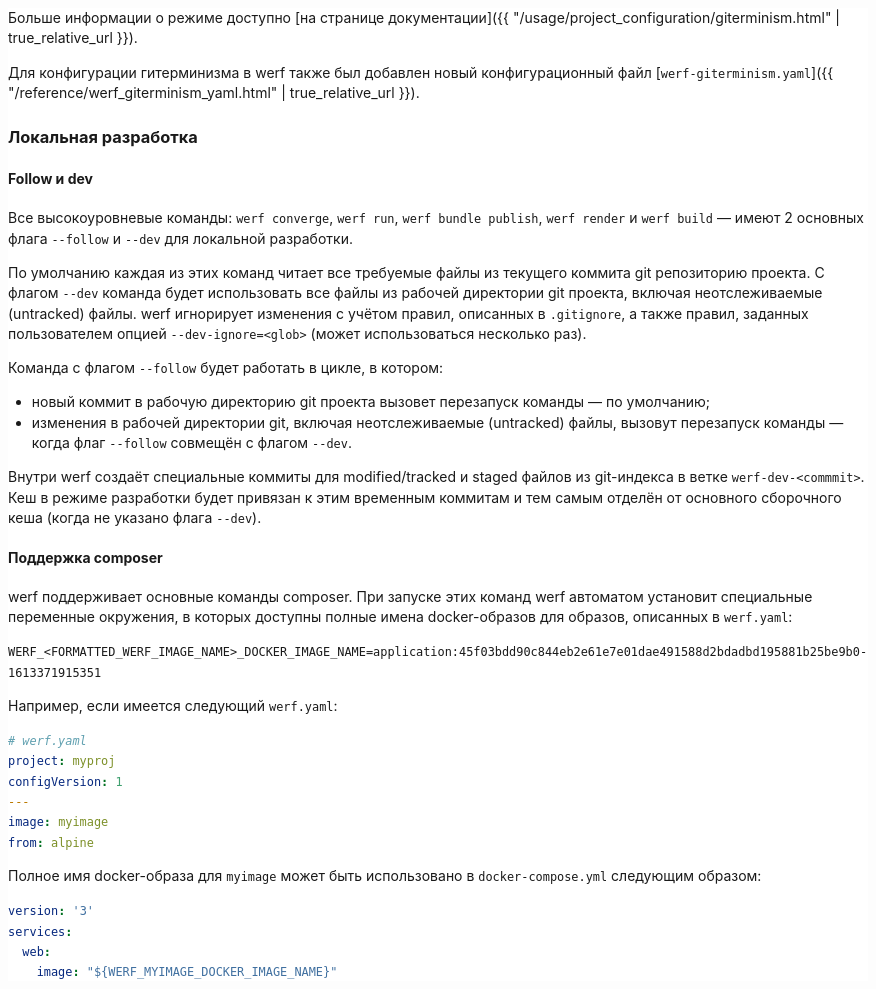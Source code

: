 Больше информации о режиме доступно [на странице документации]({{ "/usage/project_configuration/giterminism.html" | true_relative_url }}).

Для конфигурации гитерминизма в werf также был добавлен новый конфигурационный файл [`werf-giterminism.yaml`]({{ "/reference/werf_giterminism_yaml.html" | true_relative_url }}).

### Локальная разработка

#### Follow и dev

Все высокоуровневые команды: `werf converge`, `werf run`, `werf bundle publish`, `werf render` и `werf build` — имеют 2 основных флага `--follow` и `--dev` для локальной разработки.

По умолчанию каждая из этих команд читает все требуемые файлы из текущего коммита git репозиторию проекта. С флагом `--dev` команда будет использовать все файлы из рабочей директории git проекта, включая неотслеживаемые (untracked) файлы. werf игнорирует изменения с учётом правил, описанных в `.gitignore`, а также правил, заданных пользователем опцией `--dev-ignore=<glob>` (может использоваться несколько раз).

Команда с флагом `--follow` будет работать в цикле, в котором:
- новый коммит в рабочую директорию git проекта вызовет перезапуск команды — по умолчанию;
- изменения в рабочей директории git, включая неотслеживаемые (untracked) файлы, вызовут перезапуск команды — когда флаг `--follow` совмещён с флагом `--dev`.

Внутри werf создаёт специальные коммиты для modified/tracked и staged файлов из git-индекса в ветке `werf-dev-<commmit>`. Кеш в режиме разработки будет привязан к этим временным коммитам и тем самым отделён от основного сборочного кеша (когда не указано флага `--dev`).

#### Поддержка composer

werf поддерживает основные команды composer. При запуске этих команд werf автоматом установит специальные переменные окружения, в которых доступны полные имена docker-образов для образов, описанных в `werf.yaml`:

```
WERF_<FORMATTED_WERF_IMAGE_NAME>_DOCKER_IMAGE_NAME=application:45f03bdd90c844eb2e61e7e01dae491588d2bdadbd195881b25be9b0-1613371915351
```

Например, если имеется следующий `werf.yaml`:

```yaml
# werf.yaml
project: myproj
configVersion: 1
---
image: myimage
from: alpine
```

Полное имя docker-образа для `myimage` может быть использовано в `docker-compose.yml` следующим образом:

```yaml
version: '3'
services:
  web:
    image: "${WERF_MYIMAGE_DOCKER_IMAGE_NAME}"
```
